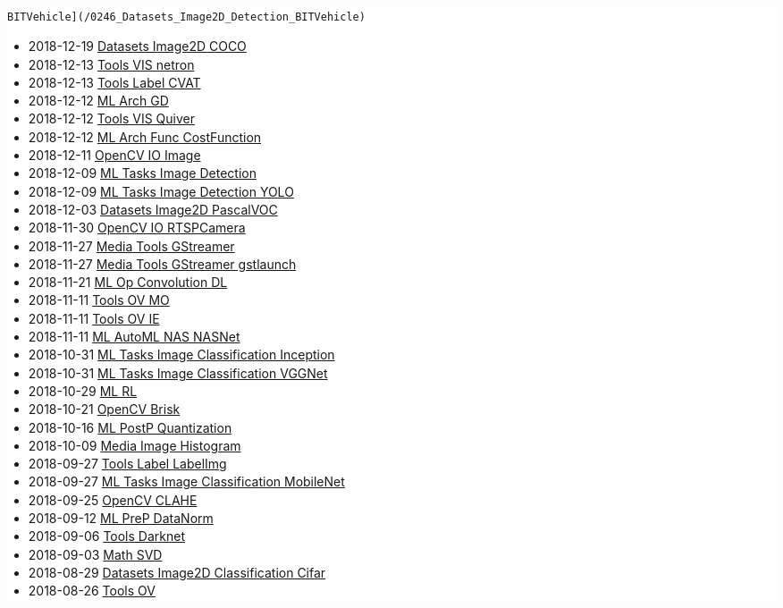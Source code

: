     BITVehicle](/0246_Datasets_Image2D_Detection_BITVehicle)
  - 2018-12-19 [Datasets Image2D COCO](/0247_Datasets_Image2D_COCO)
  - 2018-12-13 [Tools VIS netron](/0135_Tools_VIS_netron)
  - 2018-12-13 [Tools Label CVAT](/0073_Tools_Label_CVAT)
  - 2018-12-12 [ML Arch GD](/0147_ML_Arch_GD)
  - 2018-12-12 [Tools VIS Quiver](/0136_Tools_VIS_Quiver)
  - 2018-12-12 [ML Arch Func
    CostFunction](/0282_ML_Arch_Func_CostFunction)
  - 2018-12-11 [OpenCV IO Image](/0361_OpenCV_IO_Image)
  - 2018-12-09 [ML Tasks Image
    Detection](/0152_ML_Tasks_Image_Detection)
  - 2018-12-09 [ML Tasks Image Detection
    YOLO](/0053_ML_Tasks_Image_Detection_YOLO)
  - 2018-12-03 [Datasets Image2D
    PascalVOC](/0092_Datasets_Image2D_PascalVOC)
  - 2018-11-30 [OpenCV IO RTSPCamera](/0351_OpenCV_IO_RTSPCamera)
  - 2018-11-27 [Media Tools GStreamer](/0109_Media_Tools_GStreamer)
  - 2018-11-27 [Media Tools GStreamer
    gstlaunch](/0110_Media_Tools_GStreamer_gstlaunch)
  - 2018-11-21 [ML Op Convolution DL](/0011_ML_Op_Convolution_DL)
  - 2018-11-11 [Tools OV MO](/0181_Tools_OV_MO)
  - 2018-11-11 [Tools OV IE](/0180_Tools_OV_IE)
  - 2018-11-11 [ML AutoML NAS NASNet](/0395_ML_AutoML_NAS_NASNet)
  - 2018-10-31 [ML Tasks Image Classification
    Inception](/0049_ML_Tasks_Image_Classification_Inception)
  - 2018-10-31 [ML Tasks Image Classification
    VGGNet](/0146_ML_Tasks_Image_Classification_VGGNet)
  - 2018-10-29 [ML RL](/0290_ML_RL)
  - 2018-10-21 [OpenCV Brisk](/0348_OpenCV_Brisk)
  - 2018-10-16 [ML PostP Quantization](/0312_ML_PostP_Quantization)
  - 2018-10-09 [Media Image Histogram](/0342_Media_Image_Histogram)
  - 2018-09-27 [Tools Label LabelImg](/0250_Tools_Label_LabelImg)
  - 2018-09-27 [ML Tasks Image Classification
    MobileNet](/0045_ML_Tasks_Image_Classification_MobileNet)
  - 2018-09-25 [OpenCV CLAHE](/0341_OpenCV_CLAHE)
  - 2018-09-12 [ML PreP DataNorm](/0251_ML_PreP_DataNorm)
  - 2018-09-06 [Tools Darknet](/0260_Tools_Darknet)
  - 2018-09-03 [Math SVD](/0297_Math_SVD)
  - 2018-08-29 [Datasets Image2D Classification
    Cifar](/0032_Datasets_Image2D_Classification_Cifar)
  - 2018-08-26 [Tools OV](/0185_Tools_OV)

